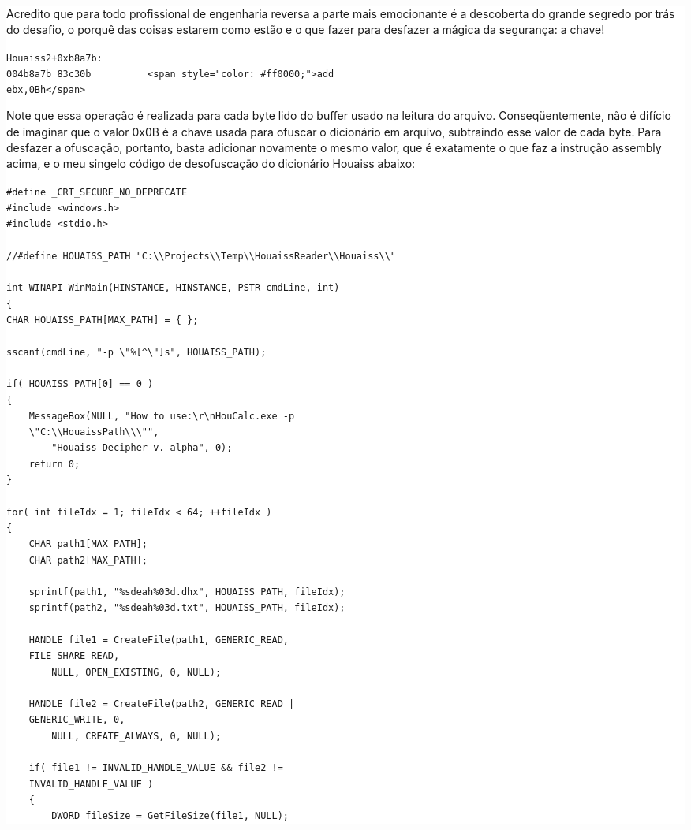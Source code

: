 Acredito que para todo profissional de engenharia reversa a parte mais
emocionante é a descoberta do grande segredo por trás do desafio,
o porquê das coisas estarem como estão e o que fazer para desfazer a
mágica da segurança: a chave!

    
    Houaiss2+0xb8a7b:
    004b8a7b 83c30b          <span style="color: #ff0000;">add
    ebx,0Bh</span>

Note que essa operação é realizada para cada byte lido do buffer usado
na leitura do arquivo. Conseqüentemente, não é difício de imaginar
que o valor 0x0B é a chave usada para ofuscar o dicionário em arquivo,
subtraindo esse valor de cada byte. Para desfazer a ofuscação, portanto,
basta adicionar novamente o mesmo valor, que é exatamente o que faz a
instrução assembly acima, e o meu singelo código de desofuscação
do dicionário Houaiss abaixo:

    #define _CRT_SECURE_NO_DEPRECATE
    #include <windows.h>
    #include <stdio.h>
    
    //#define HOUAISS_PATH "C:\\Projects\\Temp\\HouaissReader\\Houaiss\\"
    
    int WINAPI WinMain(HINSTANCE, HINSTANCE, PSTR cmdLine, int)
    {
	CHAR HOUAISS_PATH[MAX_PATH] = { };
    
	sscanf(cmdLine, "-p \"%[^\"]s", HOUAISS_PATH);
    
	if( HOUAISS_PATH[0] == 0 )
	{
		MessageBox(NULL, "How to use:\r\nHouCalc.exe -p
		\"C:\\HouaissPath\\\"", 
			"Houaiss Decipher v. alpha", 0);
		return 0;
	}
    
	for( int fileIdx = 1; fileIdx < 64; ++fileIdx )
	{
		CHAR path1[MAX_PATH];
		CHAR path2[MAX_PATH];
    
		sprintf(path1, "%sdeah%03d.dhx", HOUAISS_PATH, fileIdx);
		sprintf(path2, "%sdeah%03d.txt", HOUAISS_PATH, fileIdx);
    
		HANDLE file1 = CreateFile(path1, GENERIC_READ,
		FILE_SHARE_READ,
			NULL, OPEN_EXISTING, 0, NULL);
    
		HANDLE file2 = CreateFile(path2, GENERIC_READ |
		GENERIC_WRITE, 0,
			NULL, CREATE_ALWAYS, 0, NULL);
    
		if( file1 != INVALID_HANDLE_VALUE && file2 !=
		INVALID_HANDLE_VALUE )
		{
			DWORD fileSize = GetFileSize(file1, NULL);
    